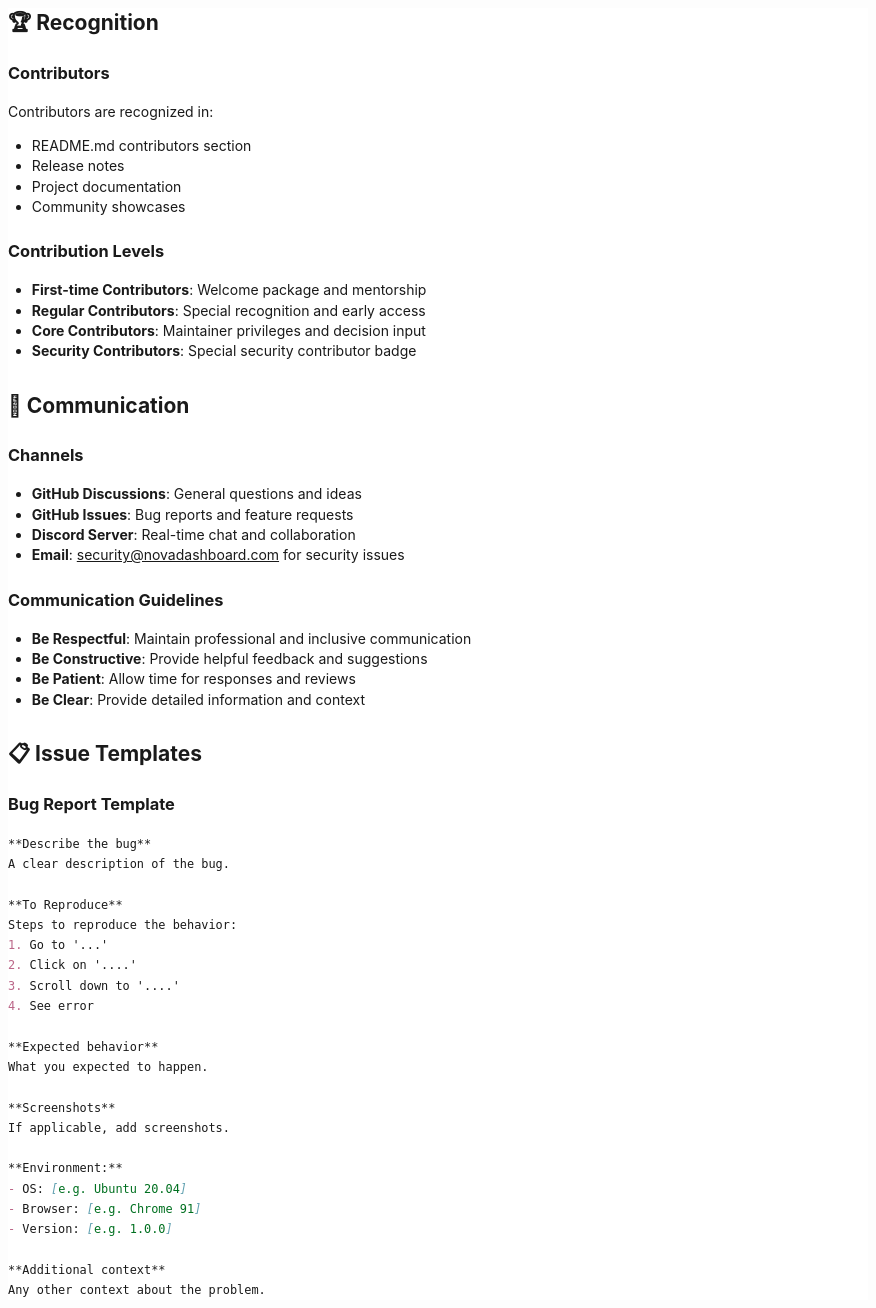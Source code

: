 ## 🏆 Recognition

### Contributors
Contributors are recognized in:
- README.md contributors section
- Release notes
- Project documentation
- Community showcases

### Contribution Levels
- **First-time Contributors**: Welcome package and mentorship
- **Regular Contributors**: Special recognition and early access
- **Core Contributors**: Maintainer privileges and decision input
- **Security Contributors**: Special security contributor badge

## 💬 Communication

### Channels
- **GitHub Discussions**: General questions and ideas
- **GitHub Issues**: Bug reports and feature requests
- **Discord Server**: Real-time chat and collaboration
- **Email**: security@novadashboard.com for security issues

### Communication Guidelines
- **Be Respectful**: Maintain professional and inclusive communication
- **Be Constructive**: Provide helpful feedback and suggestions
- **Be Patient**: Allow time for responses and reviews
- **Be Clear**: Provide detailed information and context

## 📋 Issue Templates

### Bug Report Template
```markdown
**Describe the bug**
A clear description of the bug.

**To Reproduce**
Steps to reproduce the behavior:
1. Go to '...'
2. Click on '....'
3. Scroll down to '....'
4. See error

**Expected behavior**
What you expected to happen.

**Screenshots**
If applicable, add screenshots.

**Environment:**
- OS: [e.g. Ubuntu 20.04]
- Browser: [e.g. Chrome 91]
- Version: [e.g. 1.0.0]

**Additional context**
Any other context about the problem.
```
